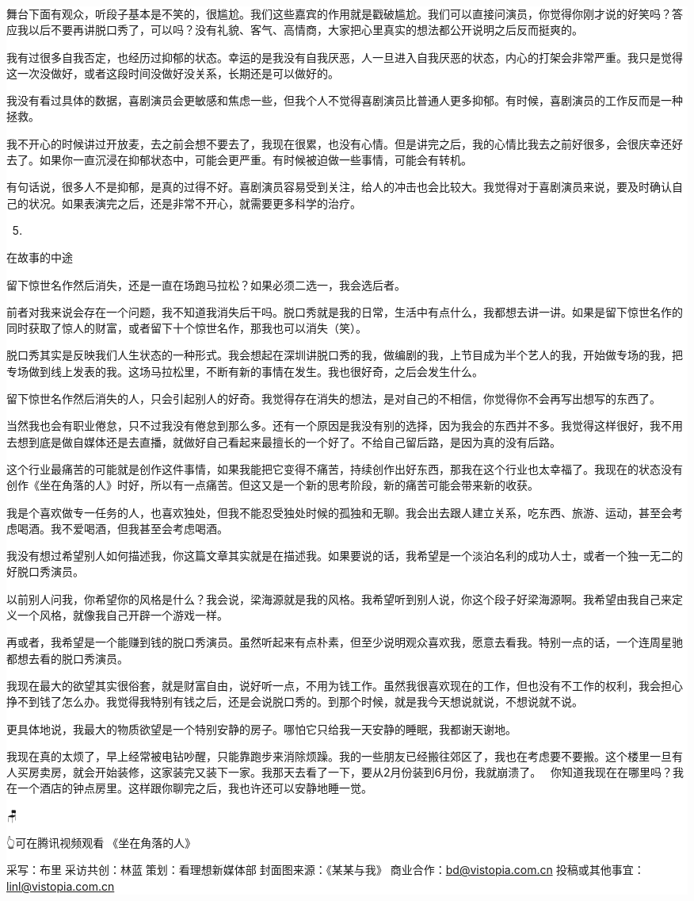 
舞台下面有观众，听段子基本是不笑的，很尴尬。我们这些嘉宾的作用就是戳破尴尬。我们可以直接问演员，你觉得你刚才说的好笑吗？答应我以后不要再讲脱口秀了，可以吗？没有礼貌、客气、高情商，大家把心里真实的想法都公开说明之后反而挺爽的。


我有过很多自我否定，也经历过抑郁的状态。幸运的是我没有自我厌恶，人一旦进入自我厌恶的状态，内心的打架会非常严重。我只是觉得这一次没做好，或者这段时间没做好没关系，长期还是可以做好的。


我没有看过具体的数据，喜剧演员会更敏感和焦虑一些，但我个人不觉得喜剧演员比普通人更多抑郁。有时候，喜剧演员的工作反而是一种拯救。


我不开心的时候讲过开放麦，去之前会想不要去了，我现在很累，也没有心情。但是讲完之后，我的心情比我去之前好很多，会很庆幸还好去了。如果你一直沉浸在抑郁状态中，可能会更严重。有时候被迫做一些事情，可能会有转机。


有句话说，很多人不是抑郁，是真的过得不好。喜剧演员容易受到关注，给人的冲击也会比较大。我觉得对于喜剧演员来说，要及时确认自己的状况。如果表演完之后，还是非常不开心，就需要更多科学的治疗。


05.
在故事的中途


留下惊世名作然后消失，还是一直在场跑马拉松？如果必须二选一，我会选后者。


前者对我来说会存在一个问题，我不知道我消失后干吗。脱口秀就是我的日常，生活中有点什么，我都想去讲一讲。如果是留下惊世名作的同时获取了惊人的财富，或者留下十个惊世名作，那我也可以消失（笑）。


脱口秀其实是反映我们人生状态的一种形式。我会想起在深圳讲脱口秀的我，做编剧的我，上节目成为半个艺人的我，开始做专场的我，把专场做到线上发表的我。这场马拉松里，不断有新的事情在发生。我也很好奇，之后会发生什么。


留下惊世名作然后消失的人，只会引起别人的好奇。我觉得存在消失的想法，是对自己的不相信，你觉得你不会再写出想写的东西了。


当然我也会有职业倦怠，只不过我没有倦怠到那么多。还有一个原因是我没有别的选择，因为我会的东西并不多。我觉得这样很好，我不用去想到底是做自媒体还是去直播，就做好自己看起来最擅长的一个好了。不给自己留后路，是因为真的没有后路。


这个行业最痛苦的可能就是创作这件事情，如果我能把它变得不痛苦，持续创作出好东西，那我在这个行业也太幸福了。我现在的状态没有创作《坐在角落的人》时好，所以有一点痛苦。但这又是一个新的思考阶段，新的痛苦可能会带来新的收获。


我是个喜欢做专一任务的人，也喜欢独处，但我不能忍受独处时候的孤独和无聊。我会出去跟人建立关系，吃东西、旅游、运动，甚至会考虑喝酒。我不爱喝酒，但我甚至会考虑喝酒。




我没有想过希望别人如何描述我，你这篇文章其实就是在描述我。如果要说的话，我希望是一个淡泊名利的成功人士，或者一个独一无二的好脱口秀演员。


以前别人问我，你希望你的风格是什么？我会说，梁海源就是我的风格。我希望听到别人说，你这个段子好梁海源啊。我希望由我自己来定义一个风格，就像我自己开辟一个游戏一样。


再或者，我希望是一个能赚到钱的脱口秀演员。虽然听起来有点朴素，但至少说明观众喜欢我，愿意去看我。特别一点的话，一个连周星驰都想去看的脱口秀演员。


我现在最大的欲望其实很俗套，就是财富自由，说好听一点，不用为钱工作。虽然我很喜欢现在的工作，但也没有不工作的权利，我会担心挣不到钱了怎么办。我觉得我特别有钱之后，还是会说脱口秀的。到那个时候，就是我今天想说就说，不想说就不说。


更具体地说，我最大的物质欲望是一个特别安静的房子。哪怕它只给我一天安静的睡眠，我都谢天谢地。


我现在真的太烦了，早上经常被电钻吵醒，只能靠跑步来消除烦躁。我的一些朋友已经搬往郊区了，我也在考虑要不要搬。这个楼里一旦有人买房卖房，就会开始装修，这家装完又装下一家。我那天去看了一下，要从2月份装到6月份，我就崩溃了。
 
你知道我现在在哪里吗？我在一个酒店的钟点房里。这样跟你聊完之后，我也许还可以安静地睡一觉。





🪑

👆️可在腾讯视频观看
《坐在角落的人》




采写：布里
采访共创：林蓝
策划：看理想新媒体部
封面图来源：《某某与我》
商业合作：bd@vistopia.com.cn
投稿或其他事宜：linl@vistopia.com.cn